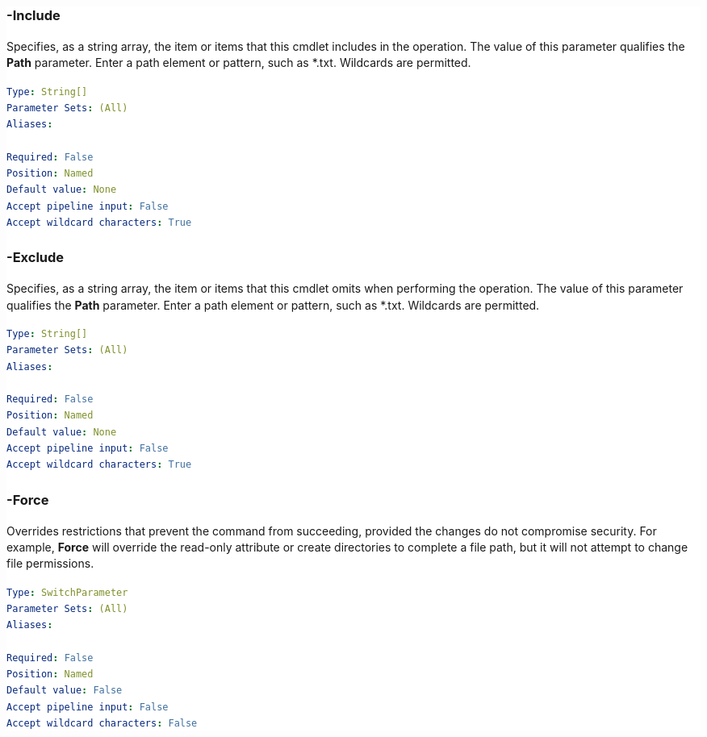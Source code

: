 ### -Include

Specifies, as a string array, the item or items that this cmdlet includes in the operation.
The value of this parameter qualifies the **Path** parameter.
Enter a path element or pattern, such as *.txt.
Wildcards are permitted.

```yaml
Type: String[]
Parameter Sets: (All)
Aliases:

Required: False
Position: Named
Default value: None
Accept pipeline input: False
Accept wildcard characters: True
```

### -Exclude

Specifies, as a string array, the item or items that this cmdlet omits when performing the operation.
The value of this parameter qualifies the **Path** parameter.
Enter a path element or pattern, such as *.txt.
Wildcards are permitted.

```yaml
Type: String[]
Parameter Sets: (All)
Aliases:

Required: False
Position: Named
Default value: None
Accept pipeline input: False
Accept wildcard characters: True
```

### -Force

Overrides restrictions that prevent the command from succeeding,
provided the changes do not compromise security.
For example, **Force** will override the read-only attribute or create directories to complete
a file path, but it will not attempt to change file permissions.

```yaml
Type: SwitchParameter
Parameter Sets: (All)
Aliases:

Required: False
Position: Named
Default value: False
Accept pipeline input: False
Accept wildcard characters: False
```
